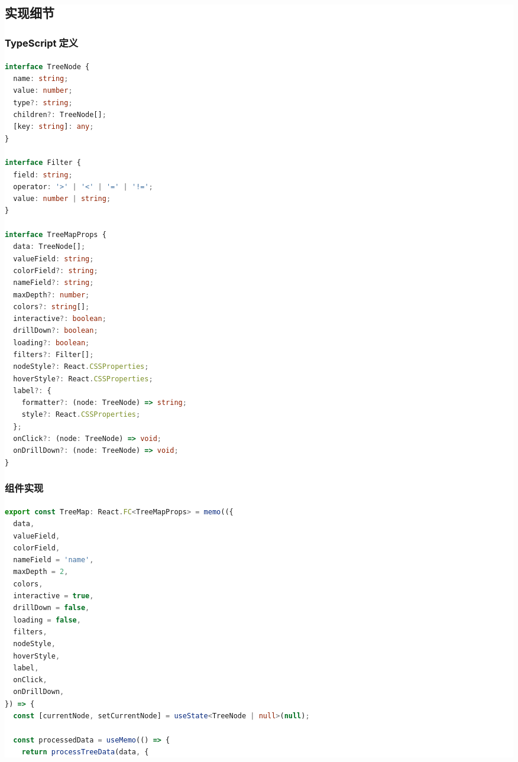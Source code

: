 ## 实现细节

### TypeScript 定义
```typescript
interface TreeNode {
  name: string;
  value: number;
  type?: string;
  children?: TreeNode[];
  [key: string]: any;
}

interface Filter {
  field: string;
  operator: '>' | '<' | '=' | '!=';
  value: number | string;
}

interface TreeMapProps {
  data: TreeNode[];
  valueField: string;
  colorField?: string;
  nameField?: string;
  maxDepth?: number;
  colors?: string[];
  interactive?: boolean;
  drillDown?: boolean;
  loading?: boolean;
  filters?: Filter[];
  nodeStyle?: React.CSSProperties;
  hoverStyle?: React.CSSProperties;
  label?: {
    formatter?: (node: TreeNode) => string;
    style?: React.CSSProperties;
  };
  onClick?: (node: TreeNode) => void;
  onDrillDown?: (node: TreeNode) => void;
}
```

### 组件实现
```typescript
export const TreeMap: React.FC<TreeMapProps> = memo(({
  data,
  valueField,
  colorField,
  nameField = 'name',
  maxDepth = 2,
  colors,
  interactive = true,
  drillDown = false,
  loading = false,
  filters,
  nodeStyle,
  hoverStyle,
  label,
  onClick,
  onDrillDown,
}) => {
  const [currentNode, setCurrentNode] = useState<TreeNode | null>(null);
  
  const processedData = useMemo(() => {
    return processTreeData(data, {
```